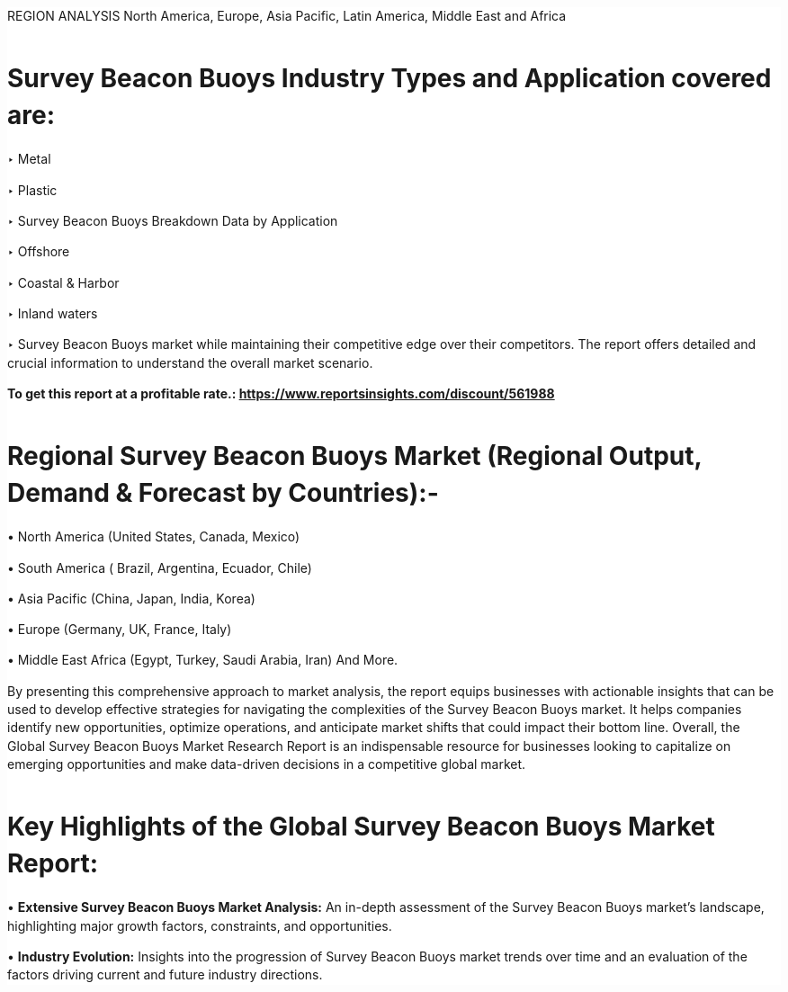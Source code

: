 <td>REGION ANALYSIS</td>
<td>North America, Europe, Asia Pacific, Latin America, Middle East and Africa</td>
</tr>
</table>

# <strong>Survey Beacon Buoys Industry Types and Application covered are:</strong>

‣ Metal

   ‣ Plastic

‣ Survey Beacon Buoys Breakdown Data by Application

   ‣ Offshore

   ‣ Coastal & Harbor

   ‣ Inland waters

   ‣ Survey Beacon Buoys market while maintaining their competitive edge over their competitors. The report offers detailed and crucial information to understand the overall market scenario.

<strong>To get this report at a profitable rate.: <a href=https://www.reportsinsights.com/discount/561988>https://www.reportsinsights.com/discount/561988</a></strong></font>

# <strong>Regional Survey Beacon Buoys Market (Regional Output, Demand &amp; Forecast by Countries):-</strong>

• North America (United States, Canada, Mexico)

• South America ( Brazil, Argentina, Ecuador, Chile)

• Asia Pacific (China, Japan, India, Korea)

• Europe (Germany, UK, France, Italy)

• Middle East Africa (Egypt, Turkey, Saudi Arabia, Iran) And More.

By presenting this comprehensive approach to market analysis, the report equips businesses with actionable insights that can be used to develop effective strategies for navigating the complexities of the Survey Beacon Buoys market. It helps companies identify new opportunities, optimize operations, and anticipate market shifts that could impact their bottom line. Overall, the Global Survey Beacon Buoys Market Research Report is an indispensable resource for businesses looking to capitalize on emerging opportunities and make data-driven decisions in a competitive global market.

# <strong>Key Highlights of the Global Survey Beacon Buoys Market Report:</strong>

• <strong>Extensive Survey Beacon Buoys Market Analysis:</strong> An in-depth assessment of the Survey Beacon Buoys market’s landscape, highlighting major growth factors, constraints, and opportunities.

• <strong>Industry Evolution:</strong> Insights into the progression of Survey Beacon Buoys market trends over time and an evaluation of the factors driving current and future industry directions.
